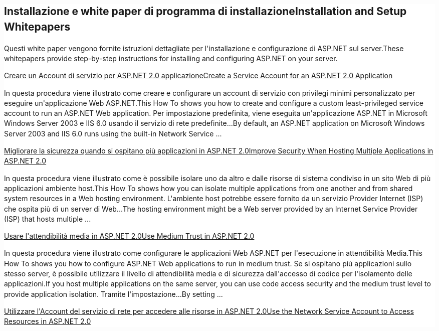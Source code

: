<a id="setup"></a>
## <a name="installation-and-setup-whitepapers"></a><span data-ttu-id="23cd1-256">Installazione e white paper di programma di installazione</span><span class="sxs-lookup"><span data-stu-id="23cd1-256">Installation and Setup Whitepapers</span></span>

<span data-ttu-id="23cd1-257">Questi white paper vengono fornite istruzioni dettagliate per l'installazione e configurazione di ASP.NET sul server.</span><span class="sxs-lookup"><span data-stu-id="23cd1-257">These whitepapers provide step-by-step instructions for installing and configuring ASP.NET on your server.</span></span>

[<span data-ttu-id="23cd1-258">Creare un Account di servizio per ASP.NET 2.0 applicazione</span><span class="sxs-lookup"><span data-stu-id="23cd1-258">Create a Service Account for an ASP.NET 2.0 Application</span></span>](https://msdn.microsoft.com/library/ms998297.aspx)

<span data-ttu-id="23cd1-259">In questa procedura viene illustrato come creare e configurare un account di servizio con privilegi minimi personalizzato per eseguire un'applicazione Web ASP.NET.</span><span class="sxs-lookup"><span data-stu-id="23cd1-259">This How To shows you how to create and configure a custom least-privileged service account to run an ASP.NET Web application.</span></span> <span data-ttu-id="23cd1-260">Per impostazione predefinita, viene eseguita un'applicazione ASP.NET in Microsoft Windows Server 2003 e IIS 6.0 usando il servizio di rete predefinite...</span><span class="sxs-lookup"><span data-stu-id="23cd1-260">By default, an ASP.NET application on Microsoft Windows Server 2003 and IIS 6.0 runs using the built-in Network Service ...</span></span>

[<span data-ttu-id="23cd1-261">Migliorare la sicurezza quando si ospitano più applicazioni in ASP.NET 2.0</span><span class="sxs-lookup"><span data-stu-id="23cd1-261">Improve Security When Hosting Multiple Applications in ASP.NET 2.0</span></span>](https://msdn.microsoft.com/library/aa480478.aspx)

<span data-ttu-id="23cd1-262">In questa procedura viene illustrato come è possibile isolare uno da altro e dalle risorse di sistema condiviso in un sito Web di più applicazioni ambiente host.</span><span class="sxs-lookup"><span data-stu-id="23cd1-262">This How To shows how you can isolate multiple applications from one another and from shared system resources in a Web hosting environment.</span></span> <span data-ttu-id="23cd1-263">L'ambiente host potrebbe essere fornito da un servizio Provider Internet (ISP) che ospita più di un server di Web...</span><span class="sxs-lookup"><span data-stu-id="23cd1-263">The hosting environment might be a Web server provided by an Internet Service Provider (ISP) that hosts multiple ...</span></span>

[<span data-ttu-id="23cd1-264">Usare l'attendibilità media in ASP.NET 2.0</span><span class="sxs-lookup"><span data-stu-id="23cd1-264">Use Medium Trust in ASP.NET 2.0</span></span>](https://msdn.microsoft.com/library/ms998341.aspx)

<span data-ttu-id="23cd1-265">In questa procedura viene illustrato come configurare le applicazioni Web ASP.NET per l'esecuzione in attendibilità Media.</span><span class="sxs-lookup"><span data-stu-id="23cd1-265">This How To shows you how to configure ASP.NET Web applications to run in medium trust.</span></span> <span data-ttu-id="23cd1-266">Se si ospitano più applicazioni sullo stesso server, è possibile utilizzare il livello di attendibilità media e di sicurezza dall'accesso di codice per l'isolamento delle applicazioni.</span><span class="sxs-lookup"><span data-stu-id="23cd1-266">If you host multiple applications on the same server, you can use code access security and the medium trust level to provide application isolation.</span></span> <span data-ttu-id="23cd1-267">Tramite l'impostazione...</span><span class="sxs-lookup"><span data-stu-id="23cd1-267">By setting ...</span></span>

[<span data-ttu-id="23cd1-268">Utilizzare l'Account del servizio di rete per accedere alle risorse in ASP.NET 2.0</span><span class="sxs-lookup"><span data-stu-id="23cd1-268">Use the Network Service Account to Access Resources in ASP.NET 2.0</span></span>](https://msdn.microsoft.com/library/ms998320.aspx)

